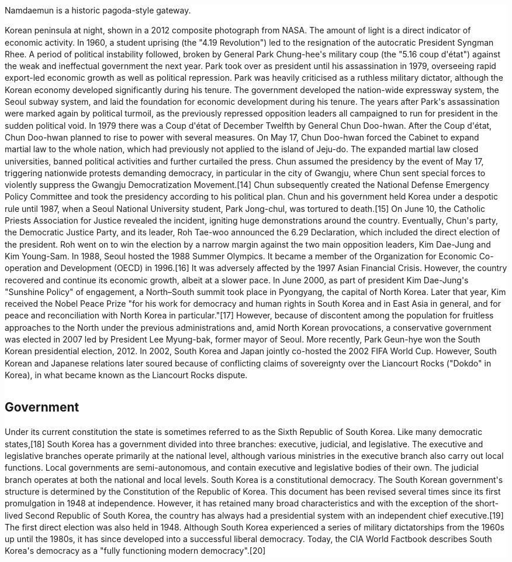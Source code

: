 
Namdaemun is a historic pagoda-style gateway.


Korean peninsula at night, shown in a 2012 composite photograph from NASA. The amount of light is a direct indicator of economic activity.
In 1960, a student uprising (the "4.19 Revolution") led to the resignation of the autocratic President Syngman Rhee. A period of political instability followed, broken by General Park Chung-hee's military coup (the "5.16 coup d'état") against the weak and ineffectual government the next year. Park took over as president until his assassination in 1979, overseeing rapid export-led economic growth as well as political repression. Park was heavily criticised as a ruthless military dictator, although the Korean economy developed significantly during his tenure. The government developed the nation-wide expressway system, the Seoul subway system, and laid the foundation for economic development during his tenure.
The years after Park's assassination were marked again by political turmoil, as the previously repressed opposition leaders all campaigned to run for president in the sudden political void. In 1979 there was a Coup d'état of December Twelfth by General Chun Doo-hwan. After the Coup d'état, Chun Doo-hwan planned to rise to power with several measures. On May 17, Chun Doo-hwan forced the Cabinet to expand martial law to the whole nation, which had previously not applied to the island of Jeju-do. The expanded martial law closed universities, banned political activities and further curtailed the press. Chun assumed the presidency by the event of May 17, triggering nationwide protests demanding democracy, in particular in the city of Gwangju, where Chun sent special forces to violently suppress the Gwangju Democratization Movement.[14]
Chun subsequently created the National Defense Emergency Policy Committee and took the presidency according to his political plan. Chun and his government held Korea under a despotic rule until 1987, when a Seoul National University student, Park Jong-chul, was tortured to death.[15] On June 10, the Catholic Priests Association for Justice revealed the incident, igniting huge demonstrations around the country. Eventually, Chun's party, the Democratic Justice Party, and its leader, Roh Tae-woo announced the 6.29 Declaration, which included the direct election of the president. Roh went on to win the election by a narrow margin against the two main opposition leaders, Kim Dae-Jung and Kim Young-Sam.
In 1988, Seoul hosted the 1988 Summer Olympics. It became a member of the Organization for Economic Co-operation and Development (OECD) in 1996.[16] It was adversely affected by the 1997 Asian Financial Crisis. However, the country recovered and continue its economic growth, albeit at a slower pace.
In June 2000, as part of president Kim Dae-Jung's "Sunshine Policy" of engagement, a North–South summit took place in Pyongyang, the capital of North Korea. Later that year, Kim received the Nobel Peace Prize "for his work for democracy and human rights in South Korea and in East Asia in general, and for peace and reconciliation with North Korea in particular."[17] However, because of discontent among the population for fruitless approaches to the North under the previous administrations and, amid North Korean provocations, a conservative government was elected in 2007 led by President Lee Myung-bak, former mayor of Seoul. More recently, Park Geun-hye won the South Korean presidential election, 2012.
In 2002, South Korea and Japan jointly co-hosted the 2002 FIFA World Cup. However, South Korean and Japanese relations later soured because of conflicting claims of sovereignty over the Liancourt Rocks ("Dokdo" in Korea), in what became known as the Liancourt Rocks dispute.

## Government
Under its current constitution the state is sometimes referred to as the Sixth Republic of South Korea. Like many democratic states,[18] South Korea has a government divided into three branches: executive, judicial, and legislative. The executive and legislative branches operate primarily at the national level, although various ministries in the executive branch also carry out local functions. Local governments are semi-autonomous, and contain executive and legislative bodies of their own. The judicial branch operates at both the national and local levels. South Korea is a constitutional democracy.
The South Korean government's structure is determined by the Constitution of the Republic of Korea. This document has been revised several times since its first promulgation in 1948 at independence. However, it has retained many broad characteristics and with the exception of the short-lived Second Republic of South Korea, the country has always had a presidential system with an independent chief executive.[19] The first direct election was also held in 1948. Although South Korea experienced a series of military dictatorships from the 1960s up until the 1980s, it has since developed into a successful liberal democracy. Today, the CIA World Factbook describes South Korea's democracy as a "fully functioning modern democracy".[20]
